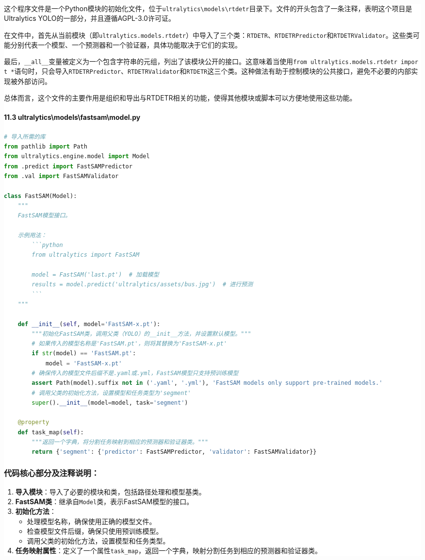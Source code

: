 这个程序文件是一个Python模块的初始化文件，位于`ultralytics\models\rtdetr`目录下。文件的开头包含了一条注释，表明这个项目是Ultralytics YOLO的一部分，并且遵循AGPL-3.0许可证。

在文件中，首先从当前模块（即`ultralytics.models.rtdetr`）中导入了三个类：`RTDETR`、`RTDETRPredictor`和`RTDETRValidator`。这些类可能分别代表一个模型、一个预测器和一个验证器，具体功能取决于它们的实现。

最后，`__all__`变量被定义为一个包含字符串的元组，列出了该模块公开的接口。这意味着当使用`from ultralytics.models.rtdetr import *`语句时，只会导入`RTDETRPredictor`、`RTDETRValidator`和`RTDETR`这三个类。这种做法有助于控制模块的公共接口，避免不必要的内部实现被外部访问。

总体而言，这个文件的主要作用是组织和导出与RTDETR相关的功能，使得其他模块或脚本可以方便地使用这些功能。

#### 11.3 ultralytics\models\fastsam\model.py

```python
# 导入所需的库
from pathlib import Path
from ultralytics.engine.model import Model
from .predict import FastSAMPredictor
from .val import FastSAMValidator

class FastSAM(Model):
    """
    FastSAM模型接口。

    示例用法：
        ```python
        from ultralytics import FastSAM

        model = FastSAM('last.pt')  # 加载模型
        results = model.predict('ultralytics/assets/bus.jpg')  # 进行预测
        ```
    """

    def __init__(self, model='FastSAM-x.pt'):
        """初始化FastSAM类，调用父类（YOLO）的__init__方法，并设置默认模型。"""
        # 如果传入的模型名称是'FastSAM.pt'，则将其替换为'FastSAM-x.pt'
        if str(model) == 'FastSAM.pt':
            model = 'FastSAM-x.pt'
        # 确保传入的模型文件后缀不是.yaml或.yml，FastSAM模型只支持预训练模型
        assert Path(model).suffix not in ('.yaml', '.yml'), 'FastSAM models only support pre-trained models.'
        # 调用父类的初始化方法，设置模型和任务类型为'segment'
        super().__init__(model=model, task='segment')

    @property
    def task_map(self):
        """返回一个字典，将分割任务映射到相应的预测器和验证器类。"""
        return {'segment': {'predictor': FastSAMPredictor, 'validator': FastSAMValidator}}
```

### 代码核心部分及注释说明：
1. **导入模块**：导入了必要的模块和类，包括路径处理和模型基类。
2. **FastSAM类**：继承自`Model`类，表示FastSAM模型的接口。
3. **初始化方法**：
   - 处理模型名称，确保使用正确的模型文件。
   - 检查模型文件后缀，确保只使用预训练模型。
   - 调用父类的初始化方法，设置模型和任务类型。
4. **任务映射属性**：定义了一个属性`task_map`，返回一个字典，映射分割任务到相应的预测器和验证器类。
